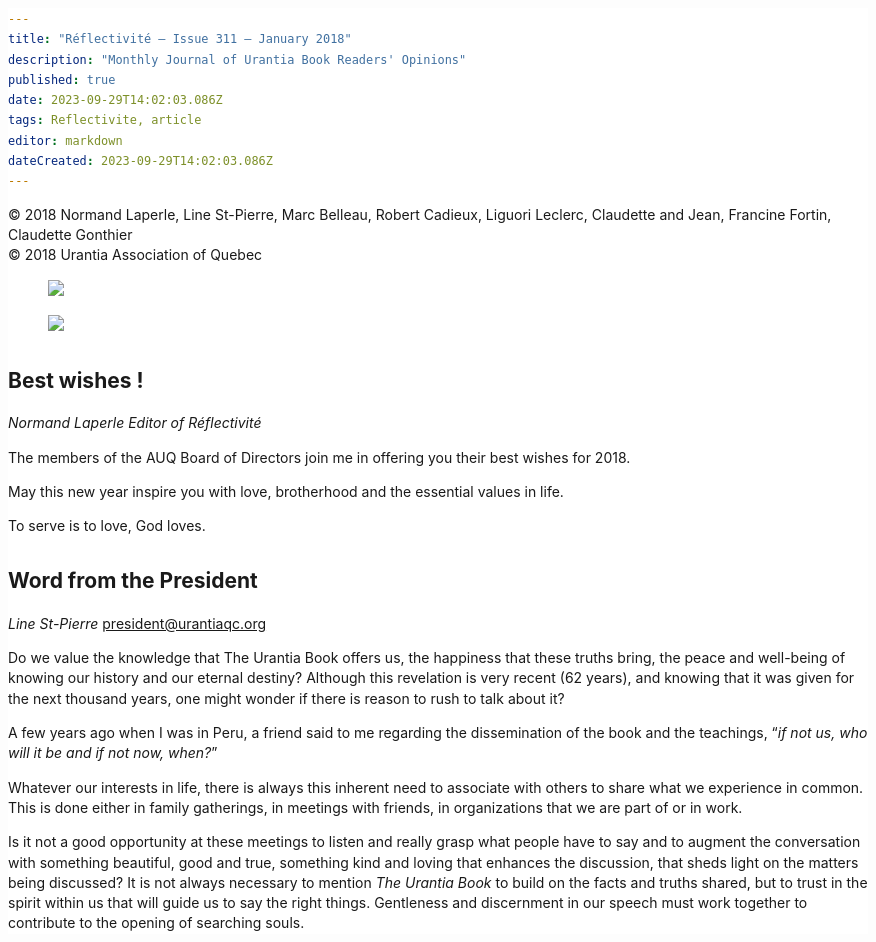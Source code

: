 ```yaml
---
title: "Réflectivité — Issue 311 — January 2018"
description: "Monthly Journal of Urantia Book Readers' Opinions"
published: true
date: 2023-09-29T14:02:03.086Z
tags: Reflectivite, article
editor: markdown
dateCreated: 2023-09-29T14:02:03.086Z
---
```


<p class="v-card v-sheet theme--light grey lighten-3 px-2">© 2018 Normand Laperle, Line St-Pierre, Marc Belleau, Robert Cadieux, Liguori Leclerc, Claudette and Jean, Francine Fortin, Claudette Gonthier<br>© 2018 Urantia Association of Quebec</p>

<figure id="Figure_1" class="image urantiapedia">
<img src="/image/article/Reflectivite/Banner.jpg">
</figure>

<figure id="Figure_2" class="image urantiapedia">
<img src="/image/article/Reflectivite/2018/s001tring.jpg">
</figure>

## Best wishes !

_Normand Laperle_
_Editor of Réflectivité_

The members of the AUQ Board of Directors join me in offering you their best wishes for 2018.

May this new year inspire you with love, brotherhood and the essential values in life.

To serve is to love, God loves.

## Word from the President

_Line St-Pierre_
president@urantiaqc.org

Do we value the knowledge that The Urantia Book offers us, the happiness that these truths bring, the peace and well-being of knowing our history and our eternal destiny? Although this revelation is very recent (62 years), and knowing that it was given for the next thousand years, one might wonder if there is reason to rush to talk about it?

A few years ago when I was in Peru, a friend said to me regarding the dissemination of the book and the teachings, “_if not us, who will it be and if not now, when?_”

Whatever our interests in life, there is always this inherent need to associate with others to share what we experience in common. This is done either in family gatherings, in meetings with friends, in organizations that we are part of or in work.

Is it not a good opportunity at these meetings to listen and really grasp what people have to say and to augment the conversation with something beautiful, good and true, something kind and loving that enhances the discussion, that sheds light on the matters being discussed? It is not always necessary to mention _The Urantia Book_ to build on the facts and truths shared, but to trust in the spirit within us that will guide us to say the right things. Gentleness and discernment in our speech must work together to contribute to the opening of searching souls.

